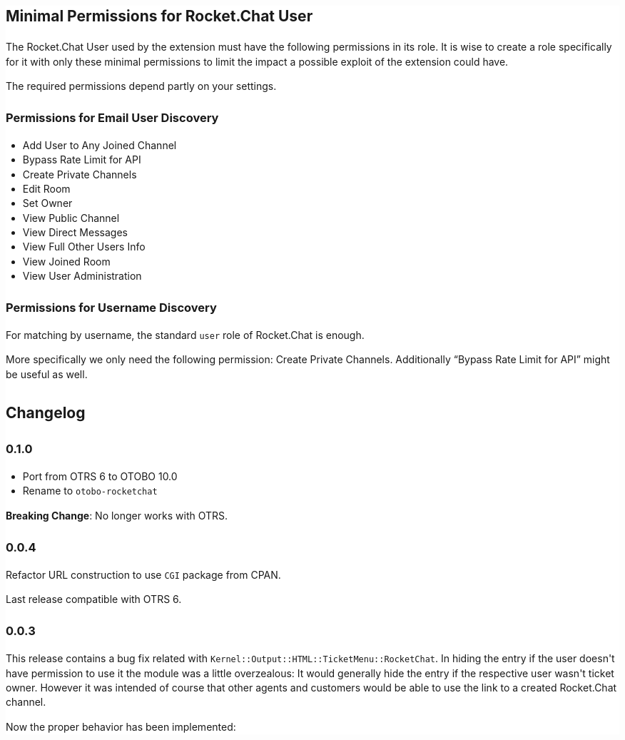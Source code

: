## Minimal Permissions for Rocket.Chat User

The Rocket.Chat User used by the extension must have the following permissions
in its role. It is wise to create a role specifically for it with only these
minimal permissions to limit the impact a possible exploit of the extension
could have.

The required permissions depend partly on your settings.

### Permissions for Email User Discovery

* Add User to Any Joined Channel
* Bypass Rate Limit for API
* Create Private Channels
* Edit Room
* Set Owner
* View Public Channel
* View Direct Messages
* View Full Other Users Info
* View Joined Room
* View User Administration

### Permissions for Username Discovery

For matching by username, the standard `user` role of Rocket.Chat is enough.

More specifically we only need the following permission: Create Private Channels.
Additionally “Bypass Rate Limit for API” might be useful as well.

## Changelog

### 0.1.0

* Port from OTRS 6 to OTOBO 10.0
* Rename to `otobo-rocketchat`

**Breaking Change**: No longer works with OTRS.

### 0.0.4

Refactor URL construction to use `CGI` package from CPAN.

Last release compatible with OTRS 6.

### 0.0.3

This release contains a bug fix related with `Kernel::Output::HTML::TicketMenu::RocketChat`.
In hiding the entry if the user doesn't have permission to use it the module was a little
overzealous: It would generally hide the entry if the respective user wasn't ticket owner.
However it was intended of course that other agents and customers would be able to use the
link to a created Rocket.Chat channel.

Now the proper behavior has been implemented:
